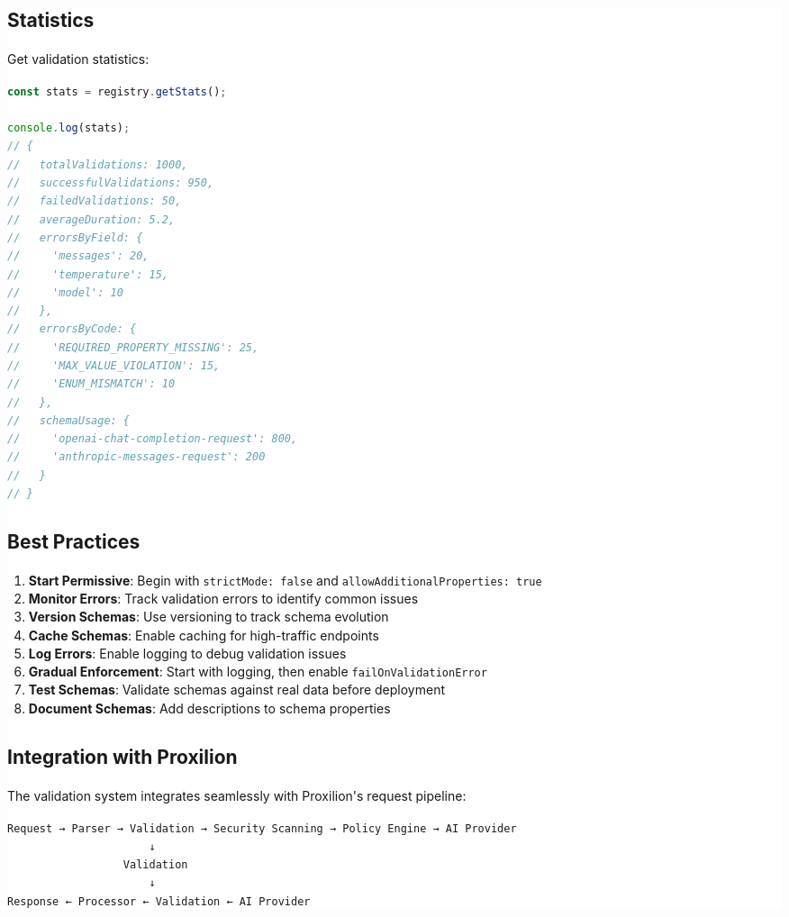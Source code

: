 ## Statistics

Get validation statistics:

```typescript
const stats = registry.getStats();

console.log(stats);
// {
//   totalValidations: 1000,
//   successfulValidations: 950,
//   failedValidations: 50,
//   averageDuration: 5.2,
//   errorsByField: {
//     'messages': 20,
//     'temperature': 15,
//     'model': 10
//   },
//   errorsByCode: {
//     'REQUIRED_PROPERTY_MISSING': 25,
//     'MAX_VALUE_VIOLATION': 15,
//     'ENUM_MISMATCH': 10
//   },
//   schemaUsage: {
//     'openai-chat-completion-request': 800,
//     'anthropic-messages-request': 200
//   }
// }
```

## Best Practices

1. **Start Permissive**: Begin with `strictMode: false` and `allowAdditionalProperties: true`
2. **Monitor Errors**: Track validation errors to identify common issues
3. **Version Schemas**: Use versioning to track schema evolution
4. **Cache Schemas**: Enable caching for high-traffic endpoints
5. **Log Errors**: Enable logging to debug validation issues
6. **Gradual Enforcement**: Start with logging, then enable `failOnValidationError`
7. **Test Schemas**: Validate schemas against real data before deployment
8. **Document Schemas**: Add descriptions to schema properties

## Integration with Proxilion

The validation system integrates seamlessly with Proxilion's request pipeline:

```
Request → Parser → Validation → Security Scanning → Policy Engine → AI Provider
                      ↓
                  Validation
                      ↓
Response ← Processor ← Validation ← AI Provider
```

